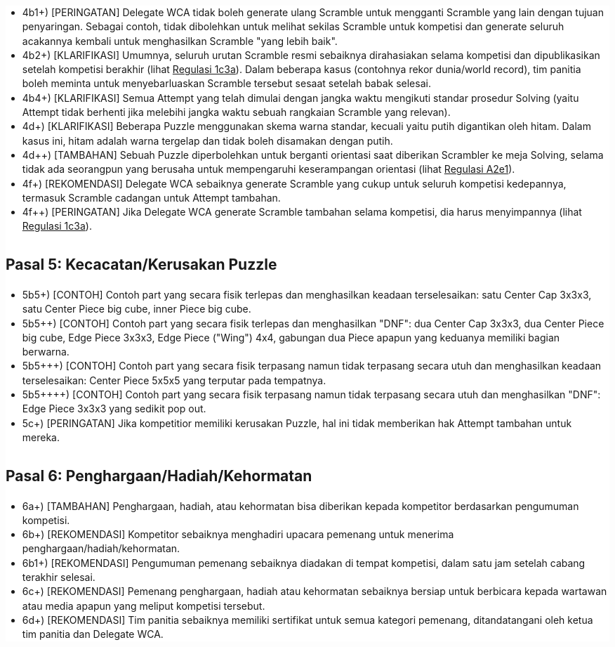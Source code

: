 - 4b1+) [PERINGATAN] Delegate WCA tidak boleh generate ulang Scramble untuk mengganti Scramble yang lain dengan tujuan penyaringan. Sebagai contoh, tidak dibolehkan untuk melihat sekilas Scramble untuk kompetisi dan generate seluruh acakannya kembali untuk menghasilkan Scramble "yang lebih baik".
- 4b2+) [KLARIFIKASI] Umumnya, seluruh urutan Scramble resmi sebaiknya dirahasiakan selama kompetisi dan dipublikasikan setelah kompetisi berakhir (lihat [Regulasi 1c3a](regulations:regulation:1c3a)). Dalam beberapa kasus (contohnya rekor dunia/world record), tim panitia boleh meminta untuk menyebarluaskan Scramble tersebut sesaat setelah babak selesai.
- 4b4+) [KLARIFIKASI] Semua Attempt yang telah dimulai dengan jangka waktu mengikuti standar prosedur Solving (yaitu Attempt tidak berhenti jika melebihi jangka waktu sebuah rangkaian Scramble yang relevan).
- 4d+) [KLARIFIKASI] Beberapa Puzzle menggunakan skema warna standar, kecuali yaitu putih digantikan oleh hitam. Dalam kasus ini, hitam adalah warna tergelap dan tidak boleh disamakan dengan putih.
- 4d++) [TAMBAHAN] Sebuah Puzzle diperbolehkan untuk berganti orientasi saat diberikan Scrambler ke meja Solving, selama tidak ada seorangpun yang berusaha untuk mempengaruhi keserampangan orientasi (lihat [Regulasi A2e1](regulations:regulation:A2e1)).
- 4f+) [REKOMENDASI] Delegate WCA sebaiknya generate Scramble yang cukup untuk seluruh kompetisi kedepannya, termasuk Scramble cadangan untuk Attempt tambahan.
- 4f++) [PERINGATAN] Jika Delegate WCA generate Scramble tambahan selama kompetisi, dia harus menyimpannya (lihat [Regulasi 1c3a](regulations:regulation:1c3a)).


## <article-5><puzzle-defects><puzzledefects> Pasal 5: Kecacatan/Kerusakan Puzzle

- 5b5+) [CONTOH] Contoh part yang secara fisik terlepas dan menghasilkan keadaan terselesaikan: satu Center Cap 3x3x3, satu Center Piece big cube, inner Piece big cube.
- 5b5++) [CONTOH] Contoh part yang secara fisik terlepas dan menghasilkan "DNF": dua Center Cap 3x3x3, dua Center Piece big cube, Edge Piece 3x3x3, Edge Piece ("Wing") 4x4, gabungan dua Piece apapun yang keduanya memiliki bagian berwarna.
- 5b5+++) [CONTOH] Contoh part yang secara fisik terpasang namun tidak terpasang secara utuh dan menghasilkan keadaan terselesaikan: Center Piece 5x5x5 yang terputar pada tempatnya.
- 5b5++++) [CONTOH] Contoh part yang secara fisik terpasang namun tidak terpasang secara utuh dan menghasilkan "DNF": Edge Piece 3x3x3 yang sedikit pop out.
- 5c+) [PERINGATAN] Jika kompetitior memiliki kerusakan Puzzle, hal ini tidak memberikan hak Attempt tambahan untuk mereka.


## <article-6><awards><awards> Pasal 6: Penghargaan/Hadiah/Kehormatan

- 6a+) [TAMBAHAN] Penghargaan, hadiah, atau kehormatan bisa diberikan kepada kompetitor berdasarkan pengumuman kompetisi.
- 6b+) [REKOMENDASI] Kompetitor sebaiknya menghadiri upacara pemenang untuk menerima penghargaan/hadiah/kehormatan.
- 6b1+) [REKOMENDASI] Pengumuman pemenang sebaiknya diadakan di tempat kompetisi, dalam satu jam setelah cabang terakhir selesai.
- 6c+) [REKOMENDASI] Pemenang penghargaan, hadiah atau kehormatan sebaiknya bersiap untuk berbicara kepada wartawan atau media apapun yang meliput kompetisi tersebut.
- 6d+) [REKOMENDASI] Tim panitia sebaiknya memiliki sertifikat untuk semua kategori pemenang, ditandatangani oleh ketua tim panitia dan Delegate WCA.


